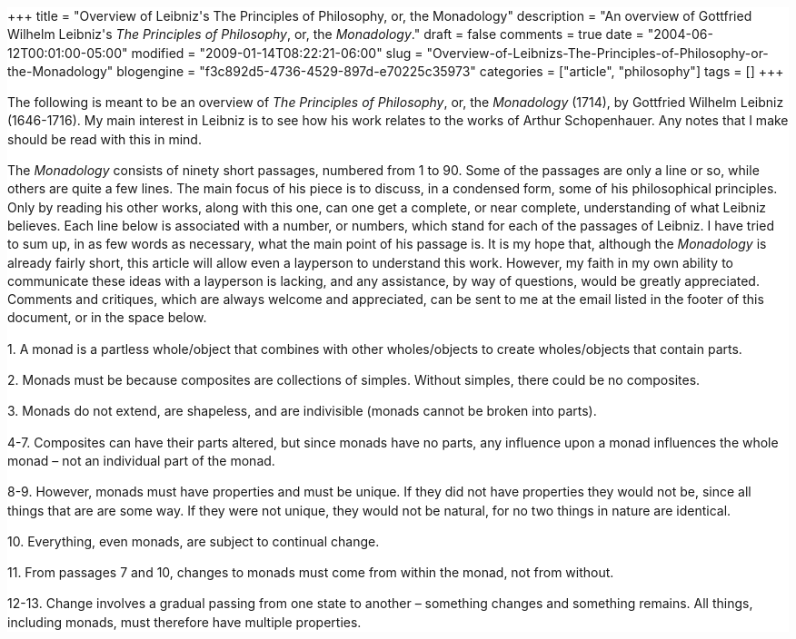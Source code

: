 +++
title = "Overview of Leibniz's The Principles of Philosophy, or, the Monadology"
description = "An overview of Gottfried Wilhelm Leibniz's <cite>The Principles of Philosophy</cite>, or, the <cite>Monadology</cite>."
draft = false
comments = true
date = "2004-06-12T00:01:00-05:00"
modified = "2009-01-14T08:22:21-06:00"
slug = "Overview-of-Leibnizs-The-Principles-of-Philosophy-or-the-Monadology"
blogengine = "f3c892d5-4736-4529-897d-e70225c35973"
categories = ["article", "philosophy"]
tags = []
+++

<p>
The following is meant to be an overview of <em>The Principles of Philosophy</em>, or, the<em> Monadology</em> (1714), by Gottfried Wilhelm Leibniz (1646-1716). My main interest in Leibniz is to see how his work relates to the works of Arthur Schopenhauer. Any notes that I make should be read with this in mind. 
</p>

<p>
The <em>Monadology</em> consists of ninety short passages, numbered from 1 to 90. Some of the passages are only a line or so, while others are quite a few lines. The main focus of his piece is to discuss, in a condensed form, some of his philosophical principles. Only by reading his other works, along with this one, can one get a complete, or near complete, understanding of what Leibniz believes. Each line below is associated with a number, or numbers, which stand for each of the passages of Leibniz. I have tried to sum up, in as few words as necessary, what the main point of his passage is. It is my hope that, although the <em>Monadology</em> is already fairly short, this article will allow even a layperson to understand this work. However, my faith in my own ability to communicate these ideas with a layperson is lacking, and any assistance, by way of questions, would be greatly appreciated. Comments and critiques, which are always welcome and appreciated, can be sent to me at the email listed in the footer of this document, or in the space below. 
</p>
<p>
1. A monad is a partless whole/object that combines with other wholes/objects to create wholes/objects that contain parts. 
</p>
<p>
2. Monads must be because composites are collections of simples. Without simples, there could be no composites. 
</p>
<p>
3. Monads do not extend, are shapeless, and are indivisible (monads cannot be broken into parts). 
</p>
<p>
4-7. Composites can have their parts altered, but since monads have no parts, any influence upon a monad influences the whole monad &ndash; not an individual part of the monad. 
</p>
<p>
8-9. However, monads must have properties and must be unique. If they did not have properties they would not be, since all things that are are some way. If they were not unique, they would not be natural, for no two things in nature are identical. 
</p>
<p>
10. Everything, even monads, are subject to continual change. 
</p>
<p>
11. From passages 7 and 10, changes to monads must come from within the monad, not from without. 
</p>
<p>
12-13. Change involves a gradual passing from one state to another &ndash; something changes and something remains. All things, including monads, must therefore have multiple properties. 
</p>